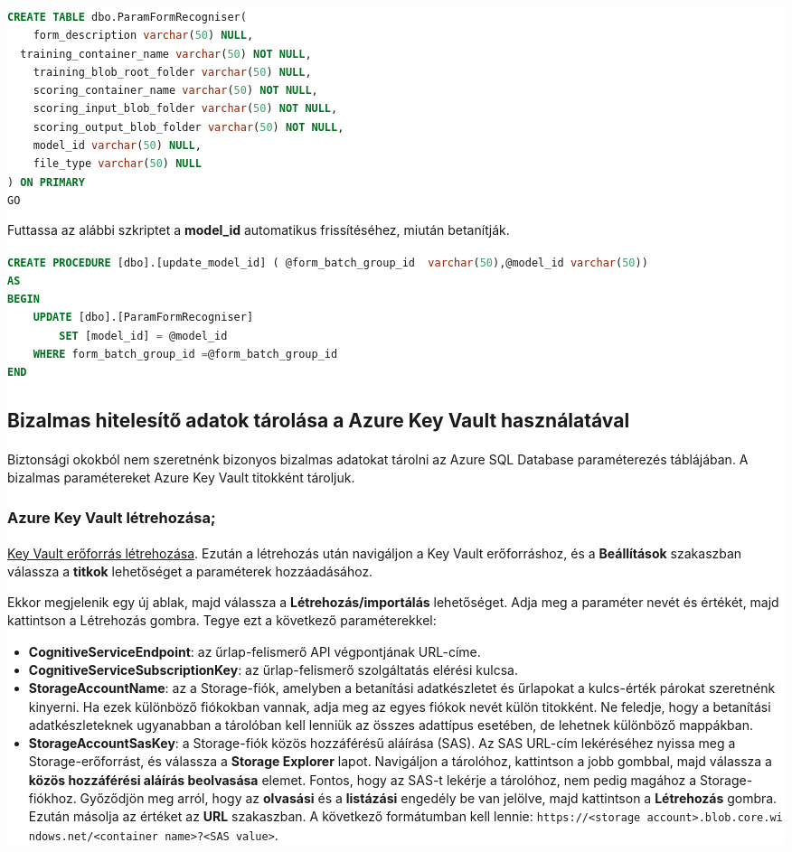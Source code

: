 ```sql
CREATE TABLE dbo.ParamFormRecogniser(
    form_description varchar(50) NULL,
  training_container_name varchar(50) NOT NULL,
    training_blob_root_folder varchar(50) NULL,
    scoring_container_name varchar(50) NOT NULL,
    scoring_input_blob_folder varchar(50) NOT NULL,
    scoring_output_blob_folder varchar(50) NOT NULL,
    model_id varchar(50) NULL,
    file_type varchar(50) NULL
) ON PRIMARY
GO
```

Futtassa az alábbi szkriptet a **model_id** automatikus frissítéséhez, miután betanítják.

```SQL
CREATE PROCEDURE [dbo].[update_model_id] ( @form_batch_group_id  varchar(50),@model_id varchar(50))
AS
BEGIN 
    UPDATE [dbo].[ParamFormRecogniser]   
        SET [model_id] = @model_id  
    WHERE form_batch_group_id =@form_batch_group_id
END
```

## <a name="use-azure-key-vault-to-store-sensitive-credentials"></a>Bizalmas hitelesítő adatok tárolása a Azure Key Vault használatával

Biztonsági okokból nem szeretnénk bizonyos bizalmas adatokat tárolni az Azure SQL Database paraméterezés táblájában. A bizalmas paramétereket Azure Key Vault titokként tároljuk.

### <a name="create-an-azure-key-vault"></a>Azure Key Vault létrehozása;

[Key Vault erőforrás létrehozása](https://ms.portal.azure.com/#create/Microsoft.KeyVault). Ezután a létrehozás után navigáljon a Key Vault erőforráshoz, és a **Beállítások** szakaszban válassza a **titkok** lehetőséget a paraméterek hozzáadásához.

Ekkor megjelenik egy új ablak, majd válassza a **Létrehozás/importálás** lehetőséget. Adja meg a paraméter nevét és értékét, majd kattintson a Létrehozás gombra. Tegye ezt a következő paraméterekkel:

* **CognitiveServiceEndpoint**: az űrlap-felismerő API végpontjának URL-címe.
* **CognitiveServiceSubscriptionKey**: az űrlap-felismerő szolgáltatás elérési kulcsa. 
* **StorageAccountName**: az a Storage-fiók, amelyben a betanítási adatkészletet és űrlapokat a kulcs-érték párokat szeretnénk kinyerni. Ha ezek különböző fiókokban vannak, adja meg az egyes fiókok nevét külön titokként. Ne feledje, hogy a betanítási adatkészleteknek ugyanabban a tárolóban kell lenniük az összes adattípus esetében, de lehetnek különböző mappákban.
* **StorageAccountSasKey**: a Storage-fiók közös hozzáférésű aláírása (SAS). Az SAS URL-cím lekéréséhez nyissa meg a Storage-erőforrást, és válassza a **Storage Explorer** lapot. Navigáljon a tárolóhoz, kattintson a jobb gombbal, majd válassza a **közös hozzáférési aláírás beolvasása** elemet. Fontos, hogy az SAS-t lekérje a tárolóhoz, nem pedig magához a Storage-fiókhoz. Győződjön meg arról, hogy az **olvasási** és a **listázási** engedély be van jelölve, majd kattintson a **Létrehozás** gombra. Ezután másolja az értéket az **URL** szakaszban. A következő formátumban kell lennie: `https://<storage account>.blob.core.windows.net/<container name>?<SAS value>`.
